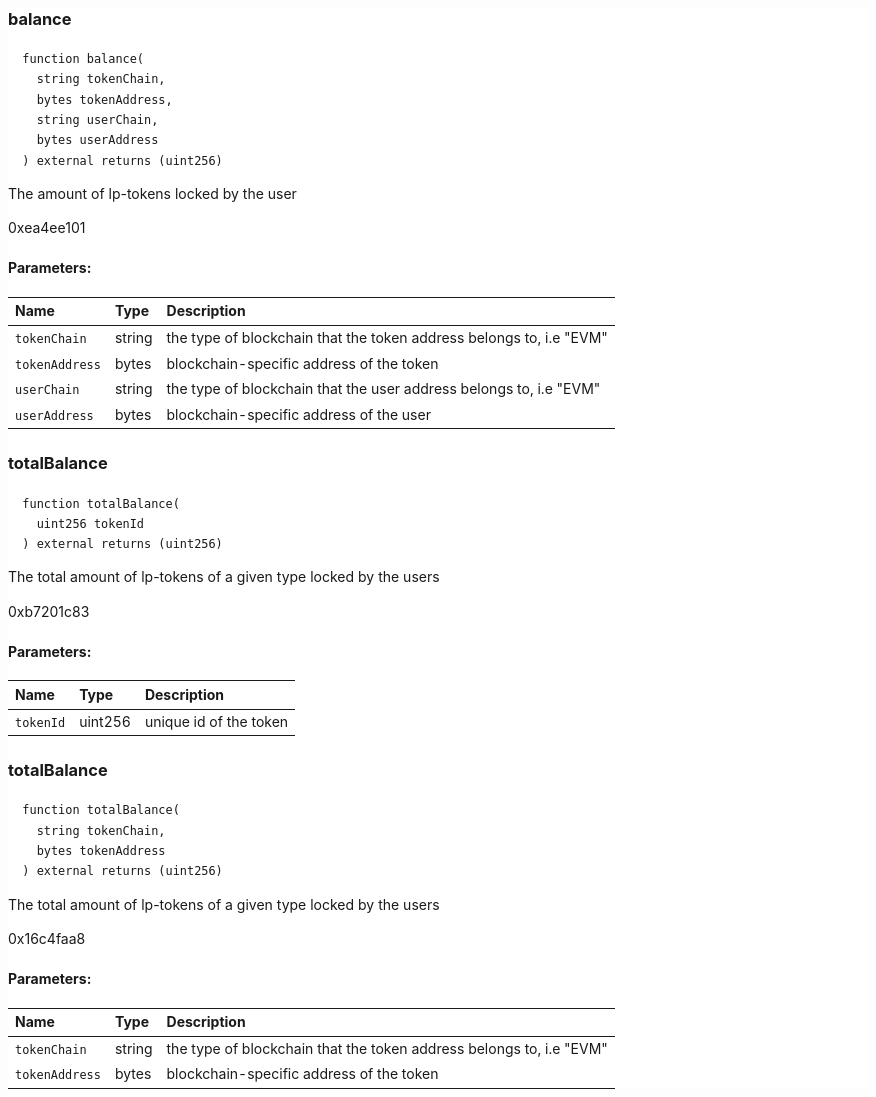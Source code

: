 
### balance
```solidity
  function balance(
    string tokenChain,
    bytes tokenAddress,
    string userChain,
    bytes userAddress
  ) external returns (uint256)
```
The amount of lp-tokens locked by the user

0xea4ee101
#### Parameters:
| Name | Type | Description                                                          |
| :--- | :--- | :------------------------------------------------------------------- |
|`tokenChain` | string | the type of blockchain that the token address belongs to, i.e "EVM"
|`tokenAddress` | bytes | blockchain-specific address of the token
|`userChain` | string | the type of blockchain that the user address belongs to, i.e "EVM"
|`userAddress` | bytes | blockchain-specific address of the user


### totalBalance
```solidity
  function totalBalance(
    uint256 tokenId
  ) external returns (uint256)
```
The total amount of lp-tokens of a given type locked by the users

0xb7201c83
#### Parameters:
| Name | Type | Description                                                          |
| :--- | :--- | :------------------------------------------------------------------- |
|`tokenId` | uint256 | unique id of the token


### totalBalance
```solidity
  function totalBalance(
    string tokenChain,
    bytes tokenAddress
  ) external returns (uint256)
```
The total amount of lp-tokens of a given type locked by the users

0x16c4faa8
#### Parameters:
| Name | Type | Description                                                          |
| :--- | :--- | :------------------------------------------------------------------- |
|`tokenChain` | string | the type of blockchain that the token address belongs to, i.e "EVM"
|`tokenAddress` | bytes | blockchain-specific address of the token
